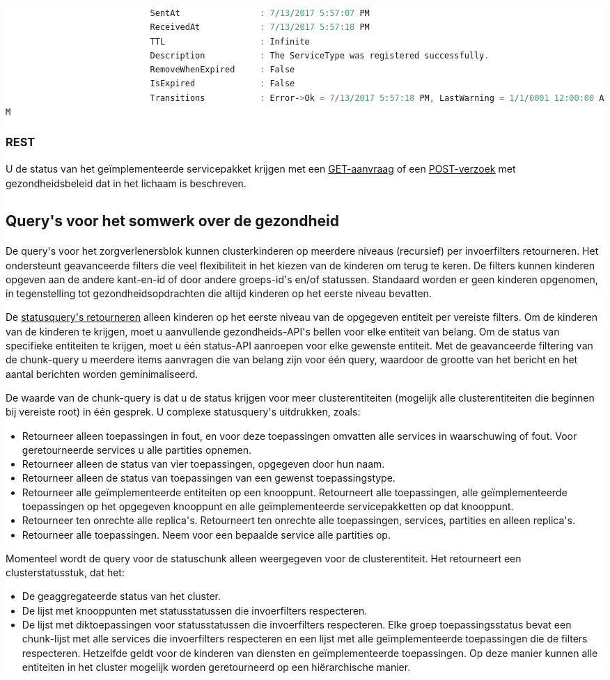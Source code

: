 ```powershell
                             SentAt                : 7/13/2017 5:57:07 PM
                             ReceivedAt            : 7/13/2017 5:57:18 PM
                             TTL                   : Infinite
                             Description           : The ServiceType was registered successfully.
                             RemoveWhenExpired     : False
                             IsExpired             : False
                             Transitions           : Error->Ok = 7/13/2017 5:57:18 PM, LastWarning = 1/1/0001 12:00:00 AM
```

### <a name="rest"></a>REST
U de status van het geïmplementeerde servicepakket krijgen met een [GET-aanvraag](https://docs.microsoft.com/rest/api/servicefabric/get-the-health-of-a-service-package) of een [POST-verzoek](https://docs.microsoft.com/rest/api/servicefabric/get-the-health-of-a-service-package-by-using-a-health-policy) met gezondheidsbeleid dat in het lichaam is beschreven.

## <a name="health-chunk-queries"></a>Query's voor het somwerk over de gezondheid
De query's voor het zorgverlenersblok kunnen clusterkinderen op meerdere niveaus (recursief) per invoerfilters retourneren. Het ondersteunt geavanceerde filters die veel flexibiliteit in het kiezen van de kinderen om terug te keren. De filters kunnen kinderen opgeven aan de andere kant-en-id of door andere groeps-id's en/of statussen. Standaard worden er geen kinderen opgenomen, in tegenstelling tot gezondheidsopdrachten die altijd kinderen op het eerste niveau bevatten.

De [statusquery's retourneren](service-fabric-view-entities-aggregated-health.md#health-queries) alleen kinderen op het eerste niveau van de opgegeven entiteit per vereiste filters. Om de kinderen van de kinderen te krijgen, moet u aanvullende gezondheids-API's bellen voor elke entiteit van belang. Om de status van specifieke entiteiten te krijgen, moet u één status-API aanroepen voor elke gewenste entiteit. Met de geavanceerde filtering van de chunk-query u meerdere items aanvragen die van belang zijn voor één query, waardoor de grootte van het bericht en het aantal berichten worden geminimaliseerd.

De waarde van de chunk-query is dat u de status krijgen voor meer clusterentiteiten (mogelijk alle clusterentiteiten die beginnen bij vereiste root) in één gesprek. U complexe statusquery's uitdrukken, zoals:

* Retourneer alleen toepassingen in fout, en voor deze toepassingen omvatten alle services in waarschuwing of fout. Voor geretourneerde services u alle partities opnemen.
* Retourneer alleen de status van vier toepassingen, opgegeven door hun naam.
* Retourneer alleen de status van toepassingen van een gewenst toepassingstype.
* Retourneer alle geïmplementeerde entiteiten op een knooppunt. Retourneert alle toepassingen, alle geïmplementeerde toepassingen op het opgegeven knooppunt en alle geïmplementeerde servicepakketten op dat knooppunt.
* Retourneer ten onrechte alle replica's. Retourneert ten onrechte alle toepassingen, services, partities en alleen replica's.
* Retourneer alle toepassingen. Neem voor een bepaalde service alle partities op.

Momenteel wordt de query voor de statuschunk alleen weergegeven voor de clusterentiteit. Het retourneert een clusterstatusstuk, dat het:

* De geaggregateerde status van het cluster.
* De lijst met knooppunten met statusstatussen die invoerfilters respecteren.
* De lijst met diktoepassingen voor statusstatussen die invoerfilters respecteren. Elke groep toepassingsstatus bevat een chunk-lijst met alle services die invoerfilters respecteren en een lijst met alle geïmplementeerde toepassingen die de filters respecteren. Hetzelfde geldt voor de kinderen van diensten en geïmplementeerde toepassingen. Op deze manier kunnen alle entiteiten in het cluster mogelijk worden geretourneerd op een hiërarchische manier.
